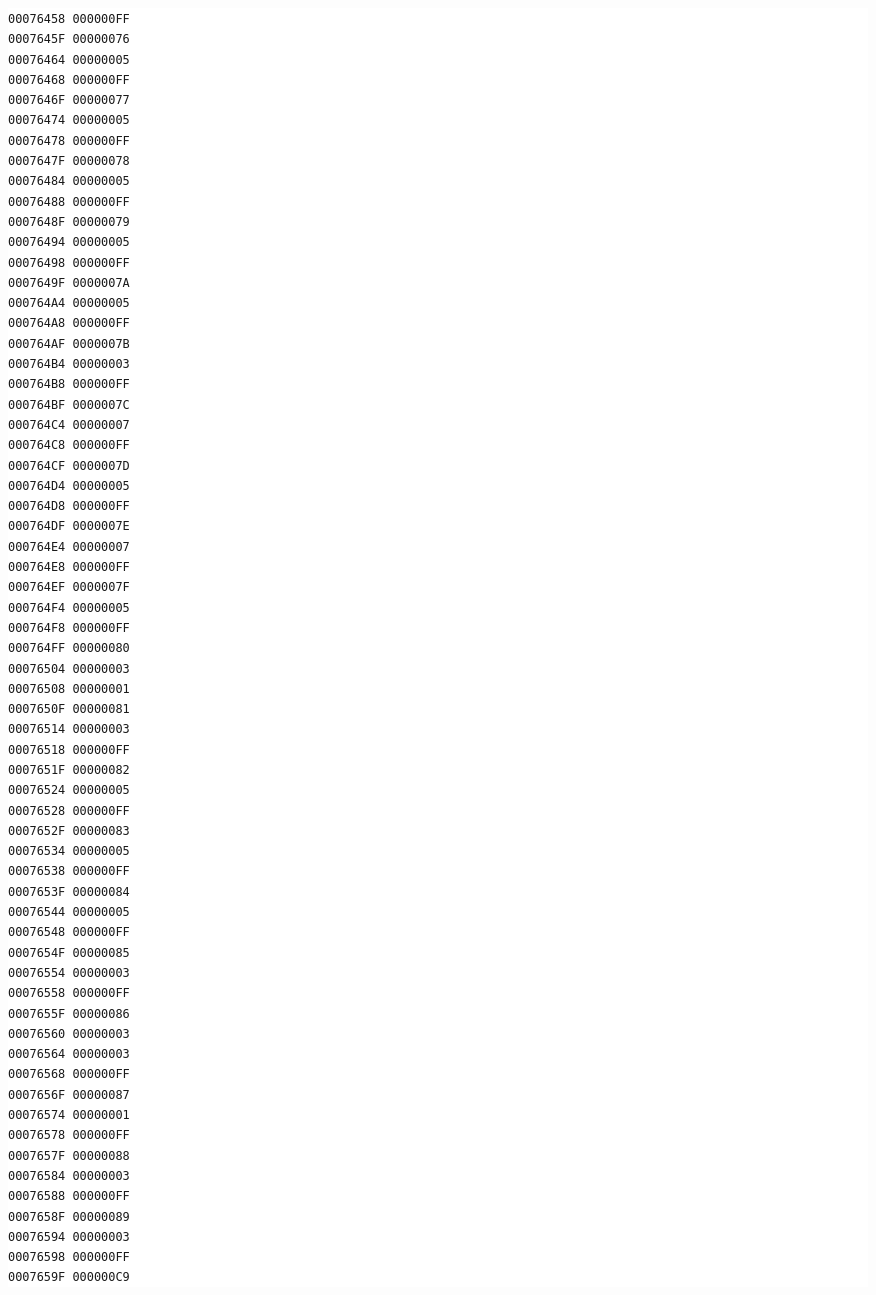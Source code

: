 ```
00076458 000000FF
0007645F 00000076
00076464 00000005
00076468 000000FF
0007646F 00000077
00076474 00000005
00076478 000000FF
0007647F 00000078
00076484 00000005
00076488 000000FF
0007648F 00000079
00076494 00000005
00076498 000000FF
0007649F 0000007A
000764A4 00000005
000764A8 000000FF
000764AF 0000007B
000764B4 00000003
000764B8 000000FF
000764BF 0000007C
000764C4 00000007
000764C8 000000FF
000764CF 0000007D
000764D4 00000005
000764D8 000000FF
000764DF 0000007E
000764E4 00000007
000764E8 000000FF
000764EF 0000007F
000764F4 00000005
000764F8 000000FF
000764FF 00000080
00076504 00000003
00076508 00000001
0007650F 00000081
00076514 00000003
00076518 000000FF
0007651F 00000082
00076524 00000005
00076528 000000FF
0007652F 00000083
00076534 00000005
00076538 000000FF
0007653F 00000084
00076544 00000005
00076548 000000FF
0007654F 00000085
00076554 00000003
00076558 000000FF
0007655F 00000086
00076560 00000003
00076564 00000003
00076568 000000FF
0007656F 00000087
00076574 00000001
00076578 000000FF
0007657F 00000088
00076584 00000003
00076588 000000FF
0007658F 00000089
00076594 00000003
00076598 000000FF
0007659F 000000C9
```